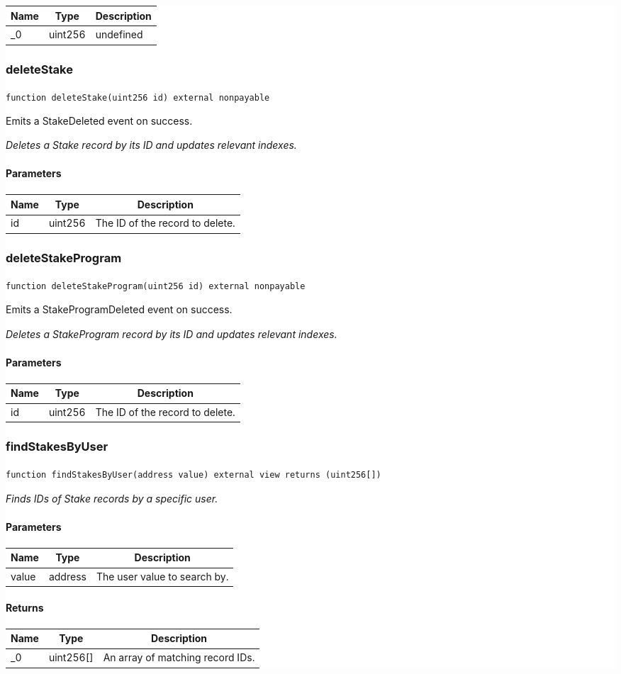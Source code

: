 | Name | Type | Description |
|---|---|---|
| _0 | uint256 | undefined |

### deleteStake

```solidity
function deleteStake(uint256 id) external nonpayable
```

Emits a StakeDeleted event on success.

*Deletes a Stake record by its ID and updates relevant indexes.*

#### Parameters

| Name | Type | Description |
|---|---|---|
| id | uint256 | The ID of the record to delete. |

### deleteStakeProgram

```solidity
function deleteStakeProgram(uint256 id) external nonpayable
```

Emits a StakeProgramDeleted event on success.

*Deletes a StakeProgram record by its ID and updates relevant indexes.*

#### Parameters

| Name | Type | Description |
|---|---|---|
| id | uint256 | The ID of the record to delete. |

### findStakesByUser

```solidity
function findStakesByUser(address value) external view returns (uint256[])
```



*Finds IDs of Stake records by a specific user.*

#### Parameters

| Name | Type | Description |
|---|---|---|
| value | address | The user value to search by. |

#### Returns

| Name | Type | Description |
|---|---|---|
| _0 | uint256[] | An array of matching record IDs. |
